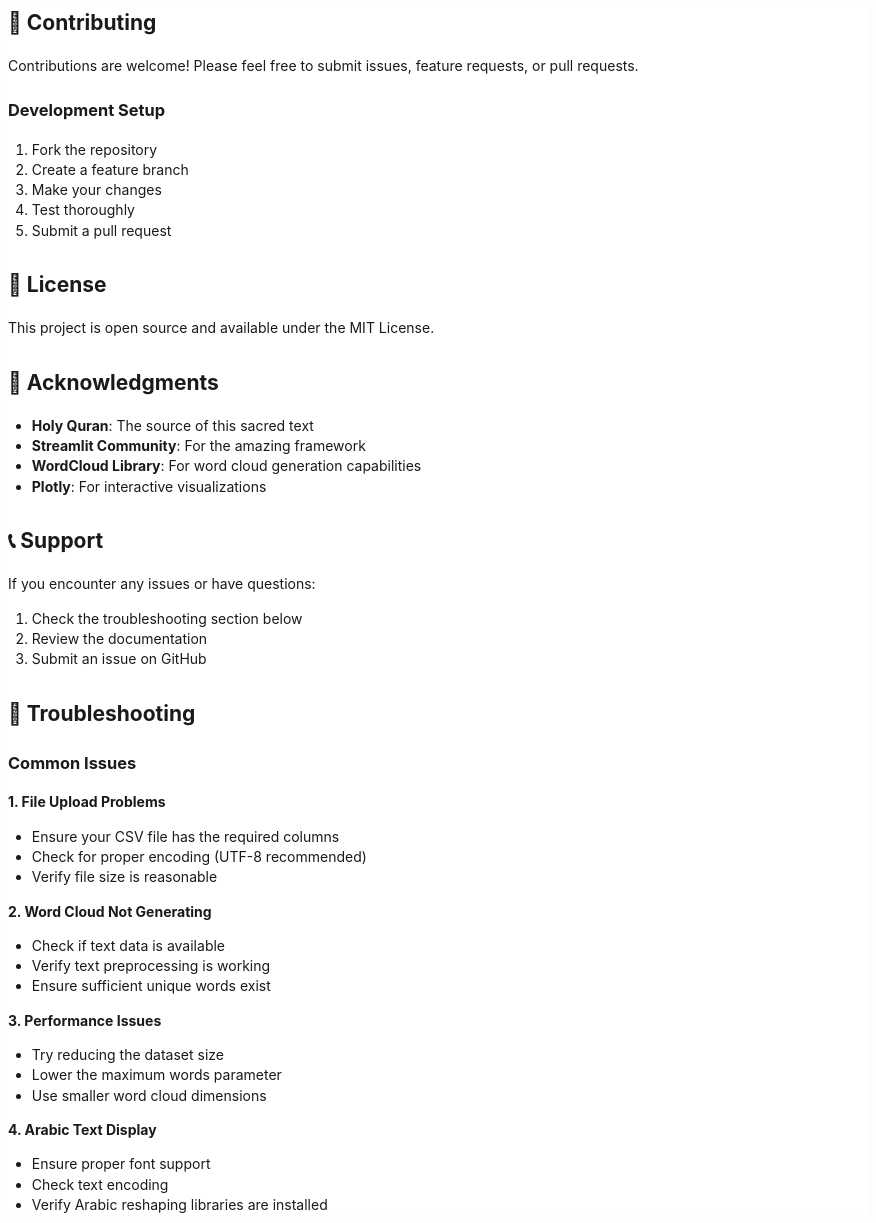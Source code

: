 ## 🤝 Contributing

Contributions are welcome! Please feel free to submit issues, feature requests, or pull requests.

### Development Setup
1. Fork the repository
2. Create a feature branch
3. Make your changes
4. Test thoroughly
5. Submit a pull request

## 📄 License

This project is open source and available under the MIT License.

## 🙏 Acknowledgments

- **Holy Quran**: The source of this sacred text
- **Streamlit Community**: For the amazing framework
- **WordCloud Library**: For word cloud generation capabilities
- **Plotly**: For interactive visualizations

## 📞 Support

If you encounter any issues or have questions:
1. Check the troubleshooting section below
2. Review the documentation
3. Submit an issue on GitHub

## 🔧 Troubleshooting

### Common Issues

**1. File Upload Problems**
- Ensure your CSV file has the required columns
- Check for proper encoding (UTF-8 recommended)
- Verify file size is reasonable

**2. Word Cloud Not Generating**
- Check if text data is available
- Verify text preprocessing is working
- Ensure sufficient unique words exist

**3. Performance Issues**
- Try reducing the dataset size
- Lower the maximum words parameter
- Use smaller word cloud dimensions

**4. Arabic Text Display**
- Ensure proper font support
- Check text encoding
- Verify Arabic reshaping libraries are installed
